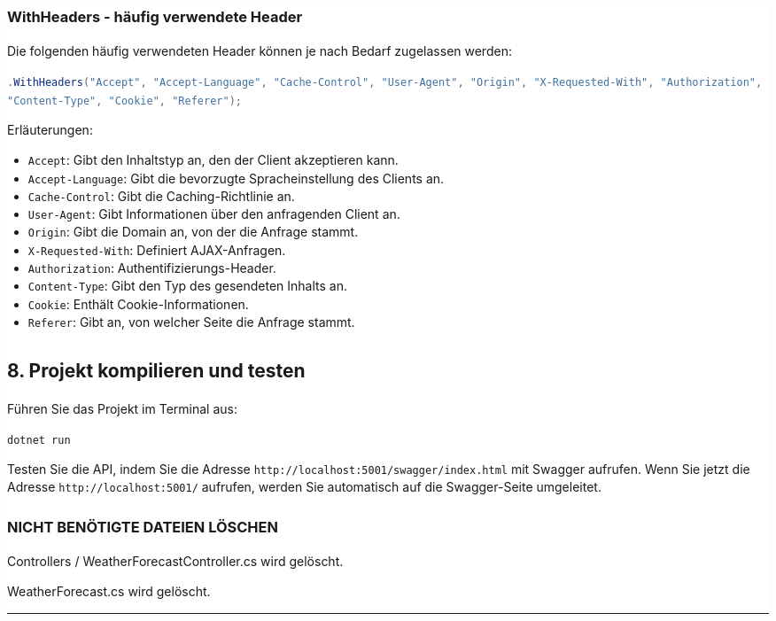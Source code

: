 
### WithHeaders - häufig verwendete Header 

Die folgenden häufig verwendeten Header können je nach Bedarf zugelassen werden:

```` csharp
.WithHeaders("Accept", "Accept-Language", "Cache-Control", "User-Agent", "Origin", "X-Requested-With", "Authorization", "Content-Type", "Cookie", "Referer");
````
Erläuterungen:

- `Accept`: Gibt den Inhaltstyp an, den der Client akzeptieren kann.
- `Accept-Language`: Gibt die bevorzugte Spracheinstellung des Clients an.
- `Cache-Control`: Gibt die Caching-Richtlinie an.
- `User-Agent`: Gibt Informationen über den anfragenden Client an.
- `Origin`: Gibt die Domain an, von der die Anfrage stammt.
- `X-Requested-With`: Definiert AJAX-Anfragen.
- `Authorization`: Authentifizierungs-Header.
- `Content-Type`: Gibt den Typ des gesendeten Inhalts an.
- `Cookie`: Enthält Cookie-Informationen.
- `Referer`: Gibt an, von welcher Seite die Anfrage stammt.


## 8. Projekt kompilieren und testen
Führen Sie das Projekt im Terminal aus:

```bash
dotnet run
```

Testen Sie die API, indem Sie die Adresse `http://localhost:5001/swagger/index.html` mit Swagger aufrufen. Wenn Sie jetzt die Adresse `http://localhost:5001/` aufrufen, werden Sie automatisch auf die Swagger-Seite umgeleitet.


### NICHT BENÖTIGTE DATEIEN LÖSCHEN

Controllers / WeatherForecastController.cs wird gelöscht.

WeatherForecast.cs wird gelöscht.

----




